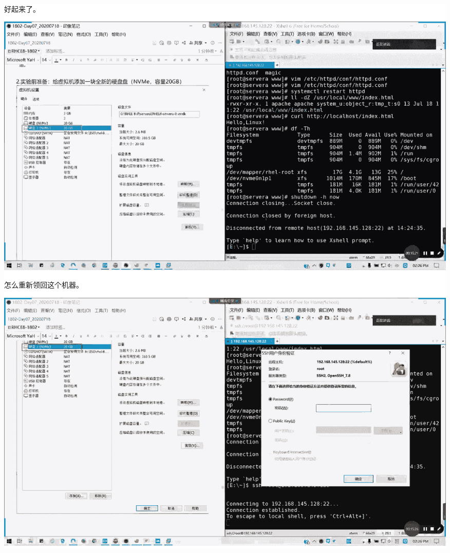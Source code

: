 好起来了。

![](img/1daed523a3d934fd871297ff9ef69923_39.png)

怎么重新领回这个机器。

![](img/1daed523a3d934fd871297ff9ef69923_41.png)
